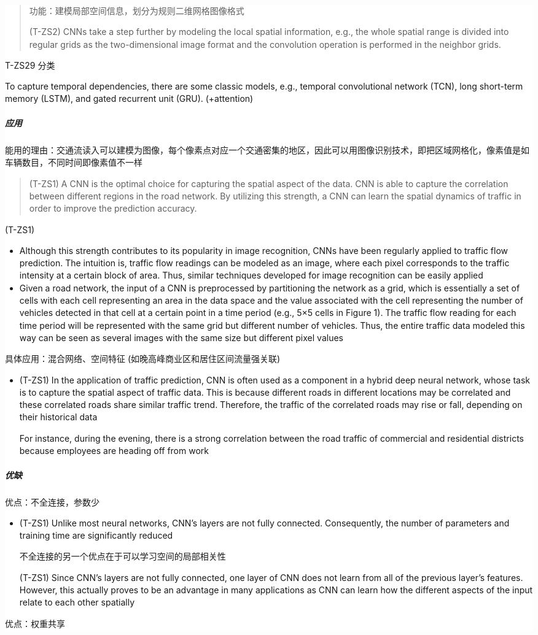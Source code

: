 > 功能：建模局部空间信息，划分为规则二维网格图像格式
>
> (T-ZS2) CNNs take a step further by modeling the local spatial information, e.g., the whole spatial range is divided into regular grids as the two-dimensional image format and the convolution operation is performed in the neighbor grids.

T-ZS29 分类

To capture temporal dependencies, there are some classic models, e.g., temporal convolutional network (TCN), long short-term memory (LSTM), and gated recurrent unit (GRU). (+attention)

##### 应用

能用的理由：交通流读入可以建模为图像，每个像素点对应一个交通密集的地区，因此可以用图像识别技术，即把区域网格化，像素值是如车辆数目，不同时间即像素值不一样

> (T-ZS1) A CNN is the optimal choice for capturing the spatial aspect of the data. CNN is able to capture the correlation between different regions in the road network. By utilizing this strength, a CNN can learn the spatial dynamics of traffic in order to improve the prediction accuracy.  

(T-ZS1) 

- Although this strength contributes to its popularity in image recognition, CNNs have been regularly applied to traffic flow prediction. The intuition is, traffic flow readings can be modeled as an image, where each pixel corresponds to the traffic intensity at a certain block of area. Thus, similar techniques developed for image recognition can be easily applied 
- Given a road network, the input of a CNN is preprocessed by partitioning the network as a grid, which is essentially a set of cells with each cell representing an area in the data space and the value associated with the cell representing the number of vehicles detected in that cell at a certain point in a time period (e.g., 5×5 cells in Figure 1). The traffic flow reading for each time period will be represented with the same grid but different number of vehicles. Thus, the entire traffic data modeled this way can be seen as several images with the same size but different pixel values   

具体应用：混合网络、空间特征 (如晚高峰商业区和居住区间流量强关联)

- (T-ZS1)  In the application of traffic prediction, CNN is often used as a component in a hybrid deep neural network, whose task is to capture the spatial aspect of traffic data.
  This is because different roads in different locations may be correlated and these correlated roads share similar traffic trend. Therefore, the traffic of the correlated roads may rise or fall, depending on their historical data 

  For instance, during the evening, there is a strong correlation between the road traffic of commercial and residential districts because employees are heading off from work  

##### 优缺

优点：不全连接，参数少

- (T-ZS1) Unlike most neural networks, CNN’s layers are not fully connected. Consequently, the number of parameters and training time are significantly reduced 

  不全连接的另一个优点在于可以学习空间的局部相关性

  (T-ZS1) Since CNN’s layers are not fully connected, one layer of CNN does not learn from all of the previous layer’s features. However, this actually proves to be an advantage in many applications as CNN can learn how the different aspects of the input relate to each other spatially  

优点：权重共享
